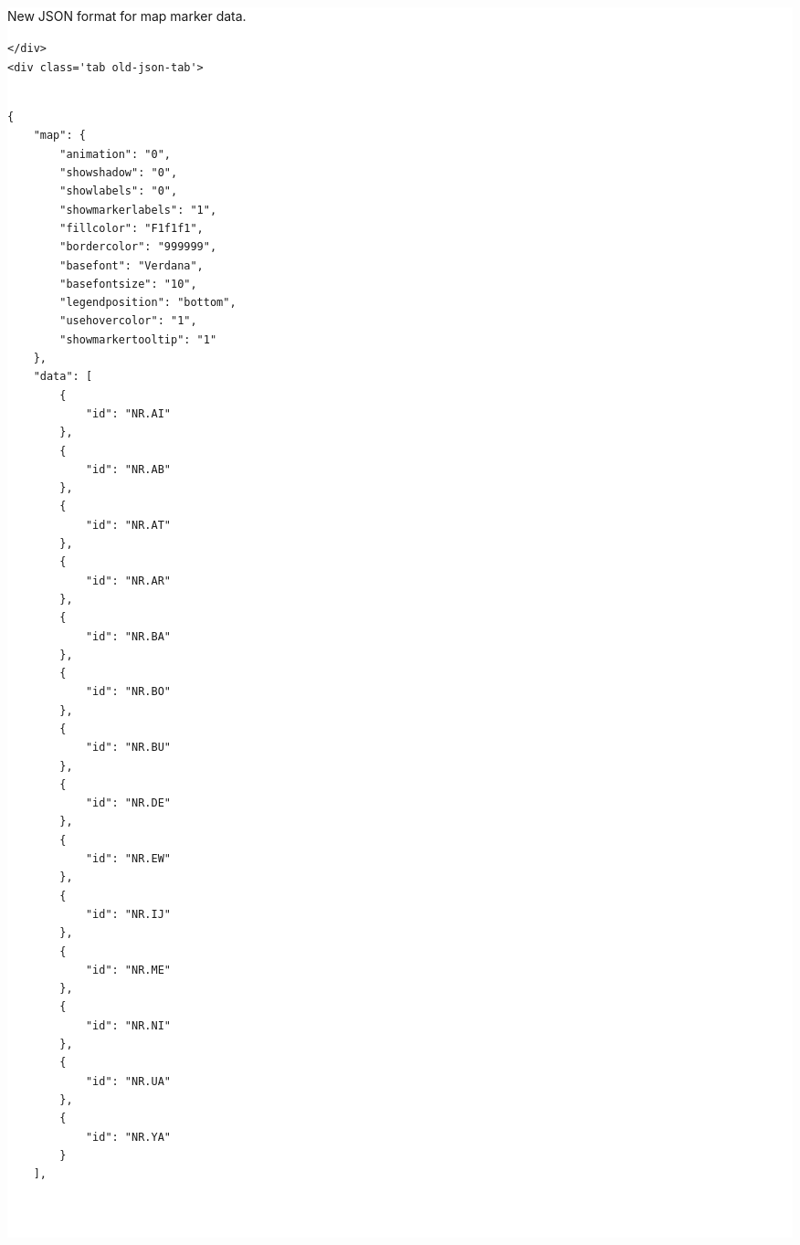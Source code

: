 
<p class='text-success'>New JSON format for map marker data.</p>

    </div>
    <div class='tab old-json-tab'>
<pre><code class="language-javascript">
{
    "map": {
        "animation": "0",
        "showshadow": "0",
        "showlabels": "0",
        "showmarkerlabels": "1",
        "fillcolor": "F1f1f1",
        "bordercolor": "999999",
        "basefont": "Verdana",
        "basefontsize": "10",
        "legendposition": "bottom",
        "usehovercolor": "1",
        "showmarkertooltip": "1"
    },
    "data": [
        {
            "id": "NR.AI"
        },
        {
            "id": "NR.AB"
        },
        {
            "id": "NR.AT"
        },
        {
            "id": "NR.AR"
        },
        {
            "id": "NR.BA"
        },
        {
            "id": "NR.BO"
        },
        {
            "id": "NR.BU"
        },
        {
            "id": "NR.DE"
        },
        {
            "id": "NR.EW"
        },
        {
            "id": "NR.IJ"
        },
        {
            "id": "NR.ME"
        },
        {
            "id": "NR.NI"
        },
        {
            "id": "NR.UA"
        },
        {
            "id": "NR.YA"
        }
    ],